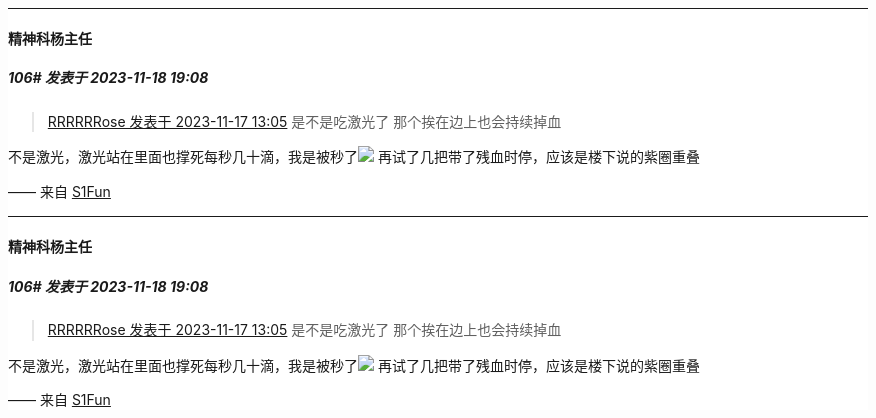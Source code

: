 *****

####  精神科杨主任  
##### 106#       发表于 2023-11-18 19:08

<blockquote><a href="httphttps://bbs.saraba1st.com/2b/forum.php?mod=redirect&amp;goto=findpost&amp;pid=63065325&amp;ptid=2159663" target="_blank">RRRRRRose 发表于 2023-11-17 13:05</a>
是不是吃激光了 那个挨在边上也会持续掉血</blockquote>
不是激光，激光站在里面也撑死每秒几十滴，我是被秒了<img src="https://static.saraba1st.com/image/smiley/face2017/068.png" referrerpolicy="no-referrer">
再试了几把带了残血时停，应该是楼下说的紫圈重叠

—— 来自 [S1Fun](https://s1fun.koalcat.com)


*****

####  精神科杨主任  
##### 106#       发表于 2023-11-18 19:08

<blockquote><a href="httphttps://bbs.saraba1st.com/2b/forum.php?mod=redirect&amp;goto=findpost&amp;pid=63065325&amp;ptid=2159663" target="_blank">RRRRRRose 发表于 2023-11-17 13:05</a>
是不是吃激光了 那个挨在边上也会持续掉血</blockquote>
不是激光，激光站在里面也撑死每秒几十滴，我是被秒了<img src="https://static.saraba1st.com/image/smiley/face2017/068.png" referrerpolicy="no-referrer">
再试了几把带了残血时停，应该是楼下说的紫圈重叠

—— 来自 [S1Fun](https://s1fun.koalcat.com)

